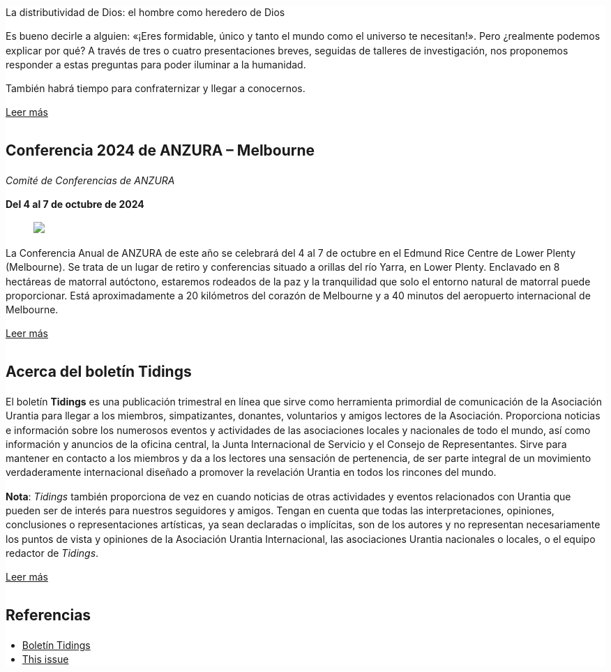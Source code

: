 La distributividad de Dios: el hombre como heredero de Dios

Es bueno decirle a alguien: «¡Eres formidable, único y tanto el mundo como el universo te necesitan!». Pero ¿realmente podemos explicar por qué? A través de tres o cuatro presentaciones breves, seguidas de talleres de investigación, nos proponemos responder a estas preguntas para poder iluminar a la humanidad.  
  
También habrá tiempo para confraternizar y llegar a conocernos.

[Leer más](/es/article/IUA_Tidings/IUA_2024_fourth_european_conference_paris)

## Conferencia 2024 de ANZURA – Melbourne

_Comité de Conferencias de ANZURA_

**Del 4 al 7 de octubre de 2024**

<figure id="Figure_10" class="image urantiapedia">
<img src="/image/article/IUA_Tidings/Building-3.jpg">
</figure>

La Conferencia Anual de ANZURA de este año se celebrará del 4 al 7 de octubre en el Edmund Rice Centre de Lower Plenty (Melbourne). Se trata de un lugar de retiro y conferencias situado a orillas del río Yarra, en Lower Plenty. Enclavado en 8 hectáreas de matorral autóctono, estaremos rodeados de la paz y la tranquilidad que solo el entorno natural de matorral puede proporcionar. Está aproximadamente a 20 kilómetros del corazón de Melbourne y a 40 minutos del aeropuerto internacional de Melbourne.

[Leer más](/es/article/IUA_Tidings/IUA_2024_anzura_conference_2024_melbourne)

## Acerca del boletín Tidings

El boletín __Tidings__ es una publicación trimestral en línea que sirve como herramienta primordial de comunicación de la Asociación Urantia para llegar a los miembros, simpatizantes, donantes, voluntarios y amigos lectores de la Asociación. Proporciona noticias e información sobre los numerosos eventos y actividades de las asociaciones locales y nacionales de todo el mundo, así como información y anuncios de la oficina central, la Junta Internacional de Servicio y el Consejo de Representantes. Sirve para mantener en contacto a los miembros y da a los lectores una sensación de pertenencia, de ser parte integral de un movimiento verdaderamente internacional diseñado a promover la revelación Urantia en todos los rincones del mundo.  
  
**Nota**: _Tidings_ también proporciona de vez en cuando noticias de otras actividades y eventos relacionados con Urantia que pueden ser de interés para nuestros seguidores y amigos. Tengan en cuenta que todas las interpretaciones, opiniones, conclusiones o representaciones artísticas, ya sean declaradas o implícitas, son de los autores y no representan necesariamente los puntos de vista y opiniones de la Asociación Urantia Internacional, las asociaciones Urantia nacionales o locales, o el equipo redactor de _Tidings_.

[Leer más](https://urantia-association.org/about-tidings-newsletter/#more-36620)

## Referencias

- [Boletín Tidings](https://urantia-association.org/newsletter/ncategory/tidings-es/?lang=es)
- [This issue](https://urantia-association.org/newsletter/tidings-junio-2024/?lang=es)